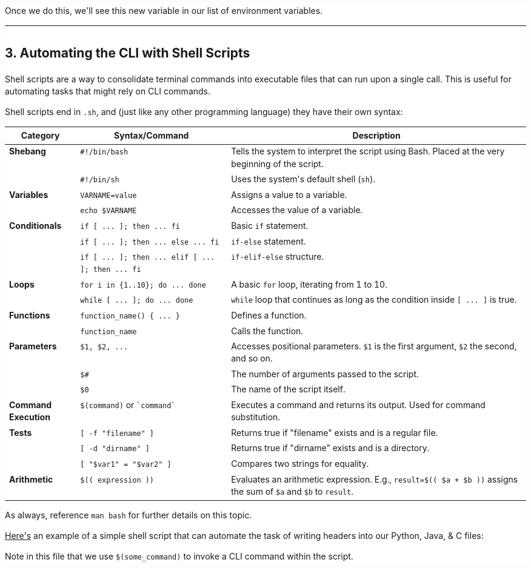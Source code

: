 Once we do this, we'll see this new variable in our list of environment variables.

***
## **3. Automating the CLI with Shell Scripts**

Shell scripts are a way to consolidate terminal commands into executable files that can run upon a single call. This is useful for automating tasks that might rely on CLI commands.

Shell scripts end in `.sh`, and (just like any other programming language) they have their own syntax: 

| Category             | Syntax/Command                | Description                                                                                           |
|----------------------|-------------------------------|-------------------------------------------------------------------------------------------------------|
| **Shebang**          | `#!/bin/bash`                 | Tells the system to interpret the script using Bash. Placed at the very beginning of the script.      |
|                      | `#!/bin/sh`                   | Uses the system's default shell (`sh`).                                                               |
| **Variables**        | `VARNAME=value`               | Assigns a value to a variable.                                                                         |
|                      | `echo $VARNAME`               | Accesses the value of a variable.                                                                     |
| **Conditionals**     | `if [ ... ]; then ... fi`     | Basic `if` statement.                                                                                 |
|                      | `if [ ... ]; then ... else ... fi` | `if-else` statement.                                                        |
|                      | `if [ ... ]; then ... elif [ ... ]; then ... fi` | `if-elif-else` structure.                        |
| **Loops**            | `for i in {1..10}; do ... done` | A basic `for` loop, iterating from 1 to 10.                                                          |
|                      | `while [ ... ]; do ... done`  | `while` loop that continues as long as the condition inside `[ ... ]` is true.                        |
| **Functions**        | `function_name() { ... }`     | Defines a function.                                                                                   |
|                      | `function_name`               | Calls the function.                                                                                   |
| **Parameters**       | `$1, $2, ...`                 | Accesses positional parameters. `$1` is the first argument, `$2` the second, and so on.               |
|                      | `$#`                         | The number of arguments passed to the script.                                                         |
|                      | `$0`                         | The name of the script itself.                                                                        |
| **Command Execution**| `$(command)` or `` `command` `` | Executes a command and returns its output. Used for command substitution.                            |
| **Tests**            | `[ -f "filename" ]`           | Returns true if "filename" exists and is a regular file.                                              |
|                      | `[ -d "dirname" ]`            | Returns true if "dirname" exists and is a directory.                                                  |
|                      | `[ "$var1" = "$var2" ]`       | Compares two strings for equality.                                                                    |
| **Arithmetic**       | `$(( expression ))`           | Evaluates an arithmetic expression. E.g., `result=$(( $a + $b ))` assigns the sum of `$a` and `$b` to `result`. |

As always, reference `man bash` for further details on this topic.

[Here's](./exercises/solution/make_header_solution.sh) an example of a simple shell script that can automate the task of writing headers into our Python, Java, & C files: 

Note in this file that we use `$(some_command)` to invoke a CLI command within the script.
